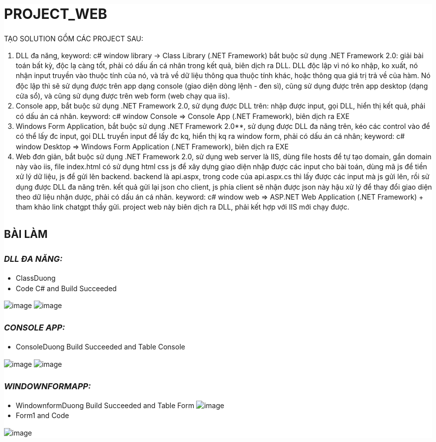 # PROJECT_WEB
TẠO SOLUTION GỒM CÁC PROJECT SAU:
1. DLL đa năng, keyword: c# window library -> Class Library (.NET Framework) bắt buộc sử dụng .NET Framework 2.0: giải bài toán bất kỳ, độc lạ càng tốt, phải có dấu ấn cá nhân trong kết quả, biên dịch ra DLL. DLL độc lập vì nó ko nhập, ko xuất, nó nhận input truyền vào thuộc tính của nó, và trả về dữ liệu thông qua thuộc tính khác, hoặc thông qua giá trị trả về của hàm. Nó độc lập thì sẽ sử dụng được trên app dạng console (giao diện dòng lệnh - đen sì), cũng sử dụng được trên app desktop (dạng cửa sổ), và cũng sử dụng được trên web form (web chạy qua iis).
2. Console app, bắt buộc sử dụng .NET Framework 2.0, sử dụng được DLL trên: nhập được input, gọi DLL, hiển thị kết quả, phải có dấu án cá nhân. keyword: c# window Console => Console App (.NET Framework), biên dịch ra EXE
3. Windows Form Application, bắt buộc sử dụng .NET Framework 2.0**, sử dụng được DLL đa năng trên, kéo các control vào để có thể lấy đc input, gọi DLL truyền input để lấy đc kq, hiển thị kq ra window form, phải có dấu án cá nhân; keyword: c# window Desktop => Windows Form Application (.NET Framework), biên dịch ra EXE
4. Web đơn giản, bắt buộc sử dụng .NET Framework 2.0, sử dụng web server là IIS, dùng file hosts để tự tạo domain, gắn domain này vào iis, file index.html có sử dụng html css js để xây dựng giao diện nhập được các input cho bài toán, dùng mã js để tiền xử lý dữ liệu, js để gửi lên backend. backend là api.aspx, trong code của api.aspx.cs thì lấy được các input mà js gửi lên, rồi sử dụng được DLL đa năng trên. kết quả gửi lại json cho client, js phía client sẽ nhận được json này hậu xử lý để thay đổi giao diện theo dữ liệu nhận dược, phải có dấu án cá nhân. keyword: c# window web => ASP.NET Web Application (.NET Framework) + tham khảo link chatgpt thầy gửi. project web này biên dịch ra DLL, phải kết hợp với IIS mới chạy được.

## BÀI LÀM
### *DLL ĐA NĂNG:* ###
- ClassDuong
- Code C# and Build Succeeded

<img width="1857" height="979" alt="image" src="https://github.com/user-attachments/assets/808eeb0b-3811-4e52-8ca4-03530d9ffe94" />

  <img width="1893" height="1010" alt="image" src="https://github.com/user-attachments/assets/995349d6-4232-4a5e-bdab-6f04410904e5" />

### *CONSOLE APP:* ###
- ConsoleDuong
  Build Succeeded and Table Console
<img width="1907" height="1001" alt="image" src="https://github.com/user-attachments/assets/99708fa6-1bc2-42a9-adb9-5e41a3465b27" />

  <img width="1892" height="550" alt="image" src="https://github.com/user-attachments/assets/5618dc4c-8d40-4e92-a491-1b8a1fa56147" />

### *WINDOWNFORMAPP:* ###

- WindownformDuong
   Build Succeeded and Table Form
  <img width="1854" height="974" alt="image" src="https://github.com/user-attachments/assets/183375d9-95f6-4a35-a48c-82f8a624225e" />
- Form1 and Code 
 <img width="429" height="298" alt="image" src="https://github.com/user-attachments/assets/f5d66627-c719-4aab-a0e5-3e48c517dfb6" />
